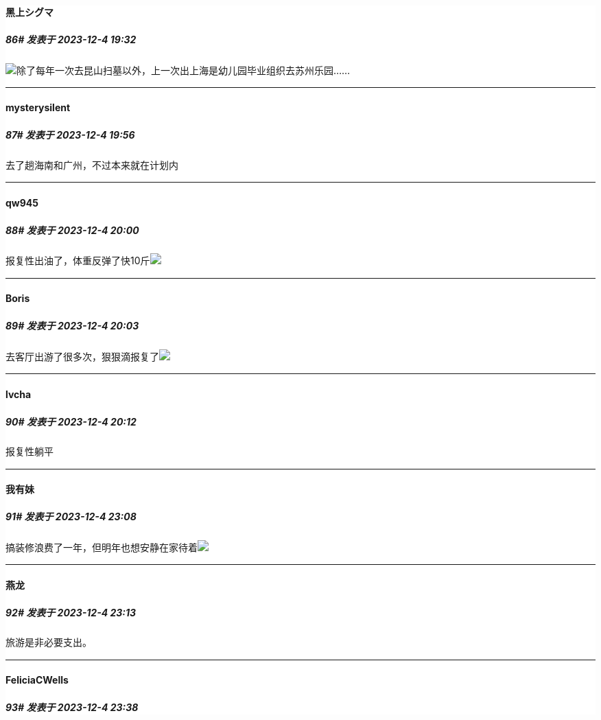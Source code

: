 ####  黑上シグマ  
##### 86#       发表于 2023-12-4 19:32

<img src="https://static.saraba1st.com/image/smiley/face2017/002.png" referrerpolicy="no-referrer">除了每年一次去昆山扫墓以外，上一次出上海是幼儿园毕业组织去苏州乐园……


*****

####  mysterysilent  
##### 87#       发表于 2023-12-4 19:56

去了趟海南和广州，不过本来就在计划内

*****

####  qw945  
##### 88#       发表于 2023-12-4 20:00

报复性出油了，体重反弹了快10斤<img src="https://static.saraba1st.com/image/smiley/face2017/125.png" referrerpolicy="no-referrer">

*****

####  Boris  
##### 89#       发表于 2023-12-4 20:03

去客厅出游了很多次，狠狠滴报复了<img src="https://static.saraba1st.com/image/smiley/face2017/067.png" referrerpolicy="no-referrer">


*****

####  lvcha  
##### 90#       发表于 2023-12-4 20:12

报复性躺平


*****

####  我有妹  
##### 91#       发表于 2023-12-4 23:08

搞装修浪费了一年，但明年也想安静在家待着<img src="https://static.saraba1st.com/image/smiley/face2017/143.png" referrerpolicy="no-referrer">

*****

####  燕龙  
##### 92#       发表于 2023-12-4 23:13

旅游是非必要支出。


*****

####  FeliciaCWells  
##### 93#       发表于 2023-12-4 23:38
